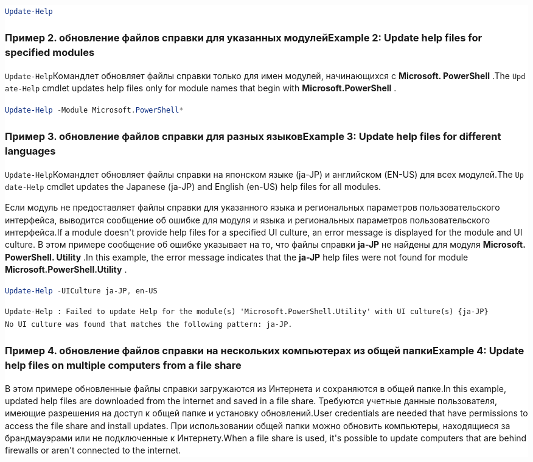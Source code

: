 ```powershell
Update-Help
```

### <span data-ttu-id="64588-139">Пример 2. обновление файлов справки для указанных модулей</span><span class="sxs-lookup"><span data-stu-id="64588-139">Example 2: Update help files for specified modules</span></span>

<span data-ttu-id="64588-140">`Update-Help`Командлет обновляет файлы справки только для имен модулей, начинающихся с **Microsoft. PowerShell** .</span><span class="sxs-lookup"><span data-stu-id="64588-140">The `Update-Help` cmdlet updates help files only for module names that begin with **Microsoft.PowerShell** .</span></span>

```powershell
Update-Help -Module Microsoft.PowerShell*
```

### <span data-ttu-id="64588-141">Пример 3. обновление файлов справки для разных языков</span><span class="sxs-lookup"><span data-stu-id="64588-141">Example 3: Update help files for different languages</span></span>

<span data-ttu-id="64588-142">`Update-Help`Командлет обновляет файлы справки на японском языке (ja-JP) и английском (EN-US) для всех модулей.</span><span class="sxs-lookup"><span data-stu-id="64588-142">The `Update-Help` cmdlet updates the Japanese (ja-JP) and English (en-US) help files for all modules.</span></span>

<span data-ttu-id="64588-143">Если модуль не предоставляет файлы справки для указанного языка и региональных параметров пользовательского интерфейса, выводится сообщение об ошибке для модуля и языка и региональных параметров пользовательского интерфейса.</span><span class="sxs-lookup"><span data-stu-id="64588-143">If a module doesn't provide help files for a specified UI culture, an error message is displayed for the module and UI culture.</span></span> <span data-ttu-id="64588-144">В этом примере сообщение об ошибке указывает на то, что файлы справки **ja-JP** не найдены для модуля **Microsoft. PowerShell. Utility** .</span><span class="sxs-lookup"><span data-stu-id="64588-144">In this example, the error message indicates that the **ja-JP** help files were not found for module **Microsoft.PowerShell.Utility** .</span></span>

```powershell
Update-Help -UICulture ja-JP, en-US
```

```Output
Update-Help : Failed to update Help for the module(s) 'Microsoft.PowerShell.Utility' with UI culture(s) {ja-JP}
No UI culture was found that matches the following pattern: ja-JP.
```

### <span data-ttu-id="64588-145">Пример 4. обновление файлов справки на нескольких компьютерах из общей папки</span><span class="sxs-lookup"><span data-stu-id="64588-145">Example 4: Update help files on multiple computers from a file share</span></span>

<span data-ttu-id="64588-146">В этом примере обновленные файлы справки загружаются из Интернета и сохраняются в общей папке.</span><span class="sxs-lookup"><span data-stu-id="64588-146">In this example, updated help files are downloaded from the internet and saved in a file share.</span></span> <span data-ttu-id="64588-147">Требуются учетные данные пользователя, имеющие разрешения на доступ к общей папке и установку обновлений.</span><span class="sxs-lookup"><span data-stu-id="64588-147">User credentials are needed that have permissions to access the file share and install updates.</span></span> <span data-ttu-id="64588-148">При использовании общей папки можно обновить компьютеры, находящиеся за брандмауэрами или не подключенные к Интернету.</span><span class="sxs-lookup"><span data-stu-id="64588-148">When a file share is used, it's possible to update computers that are behind firewalls or aren't connected to the internet.</span></span>
